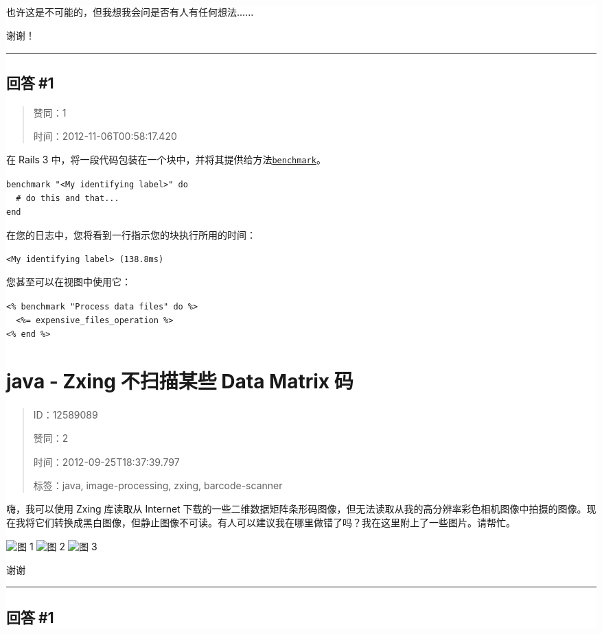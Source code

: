 也许这是不可能的，但我想我会问是否有人有任何想法......

谢谢！

* * *

## 回答 #1

> 赞同：1
> 
> 时间：2012-11-06T00:58:17.420

在 Rails 3 中，将一段代码包装在一个块中，并将其提供给方法[`benchmark`](http://apidock.com/rails/ActiveSupport/Benchmarkable/benchmark)。

```
benchmark "<My identifying label>" do
  # do this and that...
end 
```

在您的日志中，您将看到一行指示您的块执行所用的时间：

```
<My identifying label> (138.8ms) 
```

您甚至可以在视图中使用它：

```
<% benchmark "Process data files" do %>
  <%= expensive_files_operation %>
<% end %> 
```

# java - Zxing 不扫描某些 Data Matrix 码

> ID：12589089
> 
> 赞同：2
> 
> 时间：2012-09-25T18:37:39.797
> 
> 标签：java, image-processing, zxing, barcode-scanner

嗨，我可以使用 Zxing 库读取从 Internet 下载的一些二维数据矩阵条形码图像，但无法读取从我的高分辨率彩色相机图像中拍摄的图像。现在我将它们转换成黑白图像，但静止图像不可读。有人可以建议我在哪里做错了吗？我在这里附上了一些图片。请帮忙。

![图 1](../Images/8db2f0e0944dfed5aa60828d11955237.png) ![图 2](../Images/7e10c503816701b76091fb6ce1f6ebf7.png) ![图 3](../Images/b797fbad1a1b394fd276dafb81742515.png)

谢谢

* * *

## 回答 #1

